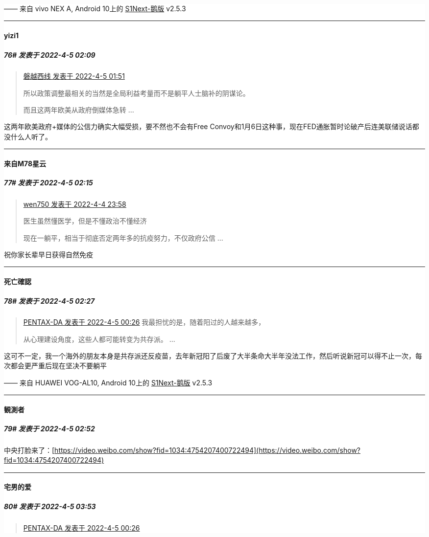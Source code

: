 —— 来自 vivo NEX A, Android 10上的 [S1Next-鹅版](https://github.com/ykrank/S1-Next/releases) v2.5.3

*****

####  yizi1  
##### 76#       发表于 2022-4-5 02:09

<blockquote><a href="httphttps://bbs.saraba1st.com/2b/forum.php?mod=redirect&amp;goto=findpost&amp;pid=55315990&amp;ptid=2062484" target="_blank">磐越西线 发表于 2022-4-5 01:51</a>

所以政策调整最相关的当然是全局利益考量而不是躺平人士脑补的阴谋论。

而且这两年欧美从政府倒媒体急转 ...</blockquote>
这两年欧美政府+媒体的公信力确实大幅受损，要不然也不会有Free Convoy和1月6日这种事，现在FED通胀暂时论破产后连美联储说话都没什么人听了。

*****

####  来自M78星云  
##### 77#       发表于 2022-4-5 02:15

<blockquote><a href="httphttps://bbs.saraba1st.com/2b/forum.php?mod=redirect&amp;goto=findpost&amp;pid=55315062&amp;ptid=2062484" target="_blank">wen750 发表于 2022-4-4 23:58</a>

医生虽然懂医学，但是不懂政治不懂经济

现在一躺平，相当于彻底否定两年多的抗疫努力，不仅政府公信 ...</blockquote>
祝你家长辈早日获得自然免疫

*****

####  死亡確認  
##### 78#       发表于 2022-4-5 02:27

<blockquote><a href="httphttps://bbs.saraba1st.com/2b/forum.php?mod=redirect&amp;goto=findpost&amp;pid=55315393&amp;ptid=2062484" target="_blank">PENTAX-DA 发表于 2022-4-5 00:26</a>
我最担忧的是，随着阳过的人越来越多，

从心理建设角度，这些人都可能转变为共存派。 ...</blockquote>
这可不一定，我一个海外的朋友本身是共存派还反疫苗，去年新冠阳了后废了大半条命大半年没法工作，然后听说新冠可以得不止一次，每次都会更严重后现在坚决不要躺平

—— 来自 HUAWEI VOG-AL10, Android 10上的 [S1Next-鹅版](https://github.com/ykrank/S1-Next/releases) v2.5.3

*****

####  観測者  
##### 79#       发表于 2022-4-5 02:52

中央打脸来了：[https://video.weibo.com/show?fid=1034:4754207400722494](https://video.weibo.com/show?fid=1034:4754207400722494)

*****

####  宅男的爱  
##### 80#       发表于 2022-4-5 03:53

<blockquote><a href="httphttps://bbs.saraba1st.com/2b/forum.php?mod=redirect&amp;goto=findpost&amp;pid=55315393&amp;ptid=2062484" target="_blank">PENTAX-DA 发表于 2022-4-5 00:26</a>
